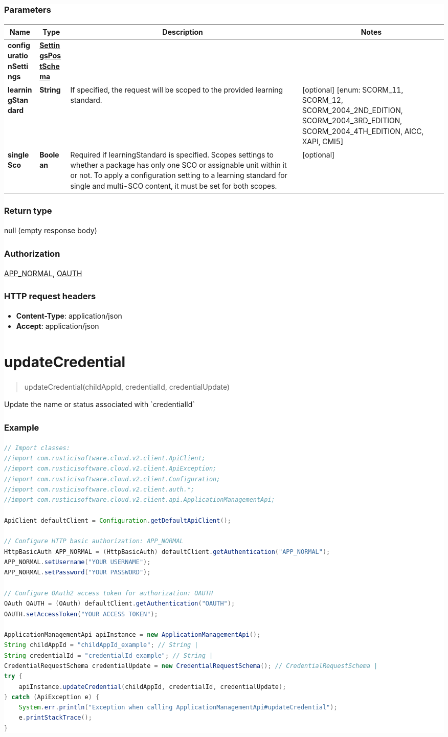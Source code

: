### Parameters

Name | Type | Description  | Notes
------------- | ------------- | ------------- | -------------
 **configurationSettings** | [**SettingsPostSchema**](SettingsPostSchema.md)|  |
 **learningStandard** | **String**| If specified, the request will be scoped to the provided learning standard. | [optional] [enum: SCORM_11, SCORM_12, SCORM_2004_2ND_EDITION, SCORM_2004_3RD_EDITION, SCORM_2004_4TH_EDITION, AICC, XAPI, CMI5]
 **singleSco** | **Boolean**| Required if learningStandard is specified. Scopes settings to whether a package has only one SCO or assignable unit within it or not. To apply a configuration setting to a learning standard for single and multi-SCO content, it must be set for both scopes. | [optional]

### Return type

null (empty response body)

### Authorization

[APP_NORMAL](../README.md#APP_NORMAL), [OAUTH](../README.md#OAUTH)

### HTTP request headers

 - **Content-Type**: application/json
 - **Accept**: application/json

<a name="updateCredential"></a>
# **updateCredential**
> updateCredential(childAppId, credentialId, credentialUpdate)

Update the name or status associated with &#x60;credentialId&#x60;

### Example
```java
// Import classes:
//import com.rusticisoftware.cloud.v2.client.ApiClient;
//import com.rusticisoftware.cloud.v2.client.ApiException;
//import com.rusticisoftware.cloud.v2.client.Configuration;
//import com.rusticisoftware.cloud.v2.client.auth.*;
//import com.rusticisoftware.cloud.v2.client.api.ApplicationManagementApi;

ApiClient defaultClient = Configuration.getDefaultApiClient();

// Configure HTTP basic authorization: APP_NORMAL
HttpBasicAuth APP_NORMAL = (HttpBasicAuth) defaultClient.getAuthentication("APP_NORMAL");
APP_NORMAL.setUsername("YOUR USERNAME");
APP_NORMAL.setPassword("YOUR PASSWORD");

// Configure OAuth2 access token for authorization: OAUTH
OAuth OAUTH = (OAuth) defaultClient.getAuthentication("OAUTH");
OAUTH.setAccessToken("YOUR ACCESS TOKEN");

ApplicationManagementApi apiInstance = new ApplicationManagementApi();
String childAppId = "childAppId_example"; // String | 
String credentialId = "credentialId_example"; // String | 
CredentialRequestSchema credentialUpdate = new CredentialRequestSchema(); // CredentialRequestSchema | 
try {
    apiInstance.updateCredential(childAppId, credentialId, credentialUpdate);
} catch (ApiException e) {
    System.err.println("Exception when calling ApplicationManagementApi#updateCredential");
    e.printStackTrace();
}
```
